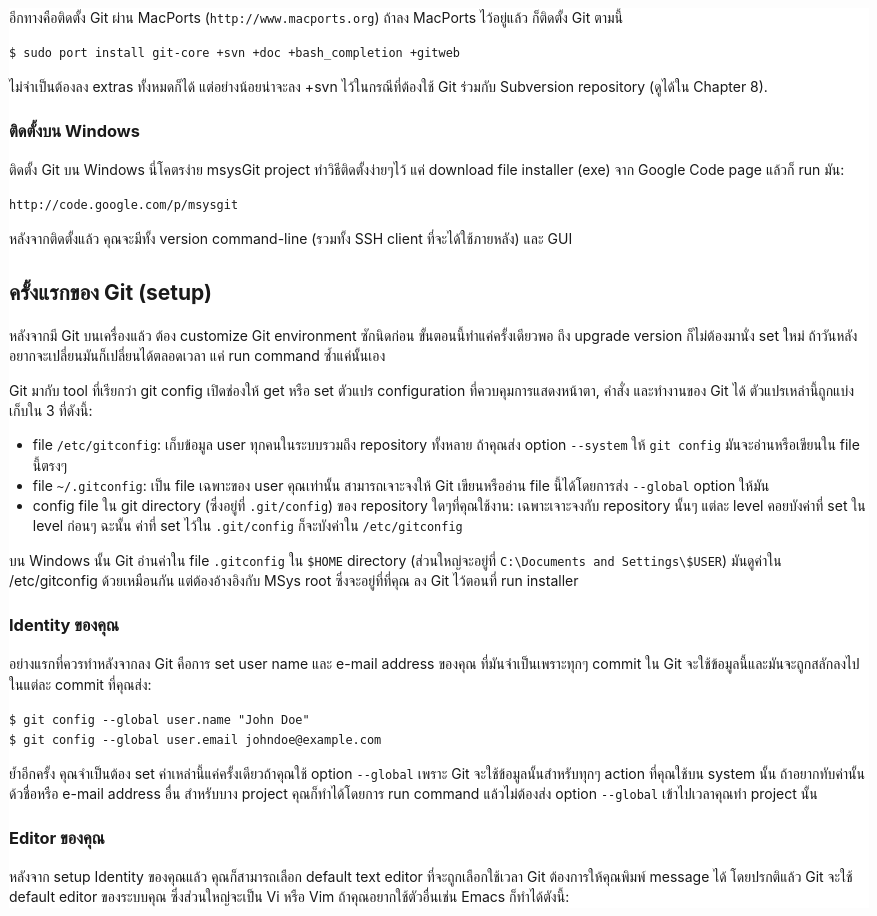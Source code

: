 อีกทางคือติดตั้ง Git ผ่าน MacPorts (`http://www.macports.org`) ถ้าลง MacPorts ไว้อยู่แล้ว ก็ติดตั้ง Git ตามนี้

	$ sudo port install git-core +svn +doc +bash_completion +gitweb

ไม่จำเป็นต้องลง extras ทั้งหมดก็ได้ แต่อย่างน้อยน่าจะลง +svn ไว้ในกรณีที่ต้องใช้ Git ร่วมกับ Subversion repository (ดูได้ใน Chapter 8).

### ติดตั้งบน Windows ###

ติดตั้ง Git บน Windows นี่โคตรง่าย msysGit project ทำวิธีติดตั้งง่ายๆไว้ แค่ download file installer (exe) จาก Google Code page แล้วก็ run มัน:

	http://code.google.com/p/msysgit

หลังจากติดตั้งแล้ว คุณจะมีทั้ง version command-line (รวมทั้ง SSH client ที่จะได้ใช้ภายหลัง) และ GUI

## ครั้งแรกของ Git (setup) ##

หลังจากมี Git บนเครื่องแล้ว ต้อง customize Git environment ซักนิดก่อน ขั้นตอนนี้ทำแค่ครั้งเดียวพอ ถึง upgrade version ก็ไม่ต้องมานั่ง set ใหม่ ถ้าวันหลังอยากจะเปลี่ยนมันก็เปลี่ยนได้ตลอดเวลา แค่ run command ซ้ำแค่นั้นเอง

Git มากับ tool ที่เรียกว่า git config เปิดช่องให้ get หรือ set ตัวแปร configuration ที่ควบคุมการแสดงหน้าตา, คำสั่ง และทำงานของ Git ได้ ตัวแปรเหล่านี้ถูกแบ่งเก็บใน 3 ที่ดังนี้:

*	file `/etc/gitconfig`: เก็บข้อมูล user ทุกคนในระบบรวมถึง repository ทั้งหลาย ถ้าคุณส่ง option `--system` ให้ `git config` มันจะอ่านหรือเขียนใน file นี้ตรงๆ
*	file `~/.gitconfig`: เป็น file เฉพาะของ user คุณเท่านั้น สามารถเจาะจงให้ Git เขียนหรืออ่าน file นี้ได้โดยการส่ง `--global` option ให้มัน
*	config file ใน git directory (ซึ่งอยู่ที่ `.git/config`) ของ repository ใดๆที่คุณใช้งาน: เฉพาะเจาะจงกับ repository นั้นๆ แต่ละ level คอยบังค่าที่ set ใน level ก่อนๆ ฉะนั้น ค่าที่ set ไว้ใน `.git/config` ก็จะบังค่าใน `/etc/gitconfig`

บน Windows นั้น Git อ่านค่าใน file `.gitconfig` ใน `$HOME` directory (ส่วนใหญ่จะอยู่ที่ `C:\Documents and Settings\$USER`) มันดูค่าใน /etc/gitconfig ด้วยเหมือนกัน แต่ต้องอ้างอิงกับ MSys root ซึ่งจะอยู่ที่ที่คุณ ลง Git ไว้ตอนที่ run installer

### Identity ของคุณ ###

อย่างแรกที่ควรทำหลังจากลง Git คือการ set user name และ e-mail address ของคุณ ที่มันจำเป็นเพราะทุกๆ commit ใน Git จะใช้ข้อมูลนี้และมันจะถูกสลักลงไปในแต่ละ commit ที่คุณส่ง:

	$ git config --global user.name "John Doe"
	$ git config --global user.email johndoe@example.com

ย้ำอีกครั้ง คุณจำเป็นต้อง set ค่าเหล่านี้แค่ครั้งเดียวถ้าคุณใช้ option `--global` เพราะ Git จะใช้ข้อมูลนั้นสำหรับทุกๆ action ที่คุณใช้บน system นั้น ถ้าอยากทับค่านั้นด้วชื่อหรือ e-mail address อื่น สำหรับบาง project คุณก็ทำได้โดยการ run command แล้วไม่ต้องส่ง option `--global` เข้าไปเวลาคุณทำ project นั้น

### Editor ของคุณ ###

หลังจาก setup Identity ของคุณแล้ว คุณก็สามารถเลือก default text editor ที่จะถูกเลือกใช้เวลา Git ต้องการให้คุณพิมพ์ message ได้ โดยปรกติแล้ว Git จะใช้ default editor ของระบบคุณ ซึ่งส่วนใหญ่จะเป็น Vi หรือ Vim ถ้าคุณอยากใช้ตัวอื่นเช่น Emacs ก็ทำได้ตังนี้:
